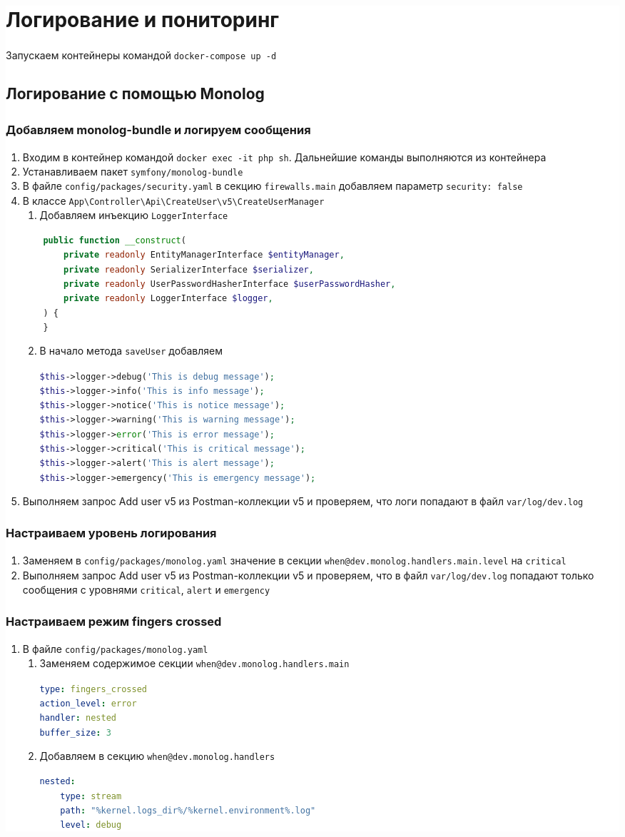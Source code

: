 # Логирование и пониторинг

Запускаем контейнеры командой `docker-compose up -d`

## Логирование с помощью Monolog

### Добавляем monolog-bundle и логируем сообщения

1. Входим в контейнер командой `docker exec -it php sh`. Дальнейшие команды выполняются из контейнера
2. Устанавливаем пакет `symfony/monolog-bundle`
3. В файле `config/packages/security.yaml` в секцию `firewalls.main` добавляем параметр `security: false`
4. В классе `App\Controller\Api\CreateUser\v5\CreateUserManager`
    1. Добавляем инъекцию `LoggerInterface`
    ```php
        public function __construct(
            private readonly EntityManagerInterface $entityManager,
            private readonly SerializerInterface $serializer,
            private readonly UserPasswordHasherInterface $userPasswordHasher,
            private readonly LoggerInterface $logger,
        ) {
        }
    ```
    2. В начало метода `saveUser` добавляем
        ```php
        $this->logger->debug('This is debug message');
        $this->logger->info('This is info message');
        $this->logger->notice('This is notice message');
        $this->logger->warning('This is warning message');
        $this->logger->error('This is error message');
        $this->logger->critical('This is critical message');
        $this->logger->alert('This is alert message');
        $this->logger->emergency('This is emergency message');
        ```
5. Выполняем запрос Add user v5 из Postman-коллекции v5 и проверяем, что логи попадают в файл `var/log/dev.log`

### Настраиваем уровень логирования

1. Заменяем в `config/packages/monolog.yaml` значение в секции `when@dev.monolog.handlers.main.level` на `critical`
2. Выполняем запрос Add user v5 из Postman-коллекции v5 и проверяем, что в файл `var/log/dev.log` попадают только
   сообщения с уровнями `critical`, `alert` и `emergency`

### Настраиваем режим fingers crossed

1. В файле `config/packages/monolog.yaml`
    1. Заменяем содержимое секции `when@dev.monolog.handlers.main`
        ```yaml
        type: fingers_crossed
        action_level: error
        handler: nested
        buffer_size: 3
        ```
    2. Добавляем в секцию `when@dev.monolog.handlers`
        ```yaml
        nested:
            type: stream
            path: "%kernel.logs_dir%/%kernel.environment%.log"
            level: debug
